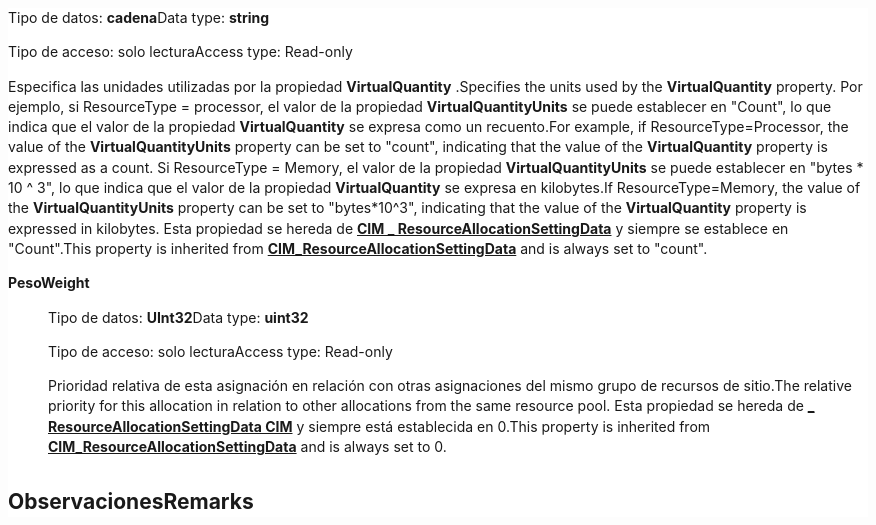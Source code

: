 <span data-ttu-id="e7dd8-248">Tipo de datos: **cadena**</span><span class="sxs-lookup"><span data-stu-id="e7dd8-248">Data type: **string**</span></span>
</dt> <dt>

<span data-ttu-id="e7dd8-249">Tipo de acceso: solo lectura</span><span class="sxs-lookup"><span data-stu-id="e7dd8-249">Access type: Read-only</span></span>
</dt> </dl>

<span data-ttu-id="e7dd8-250">Especifica las unidades utilizadas por la propiedad **VirtualQuantity** .</span><span class="sxs-lookup"><span data-stu-id="e7dd8-250">Specifies the units used by the **VirtualQuantity** property.</span></span> <span data-ttu-id="e7dd8-251">Por ejemplo, si ResourceType = processor, el valor de la propiedad **VirtualQuantityUnits** se puede establecer en "Count", lo que indica que el valor de la propiedad **VirtualQuantity** se expresa como un recuento.</span><span class="sxs-lookup"><span data-stu-id="e7dd8-251">For example, if ResourceType=Processor, the value of the **VirtualQuantityUnits** property can be set to "count", indicating that the value of the **VirtualQuantity** property is expressed as a count.</span></span> <span data-ttu-id="e7dd8-252">Si ResourceType = Memory, el valor de la propiedad **VirtualQuantityUnits** se puede establecer en "bytes \* 10 ^ 3", lo que indica que el valor de la propiedad **VirtualQuantity** se expresa en kilobytes.</span><span class="sxs-lookup"><span data-stu-id="e7dd8-252">If ResourceType=Memory, the value of the **VirtualQuantityUnits** property can be set to "bytes\*10^3", indicating that the value of the **VirtualQuantity** property is expressed in kilobytes.</span></span> <span data-ttu-id="e7dd8-253">Esta propiedad se hereda de [**CIM \_ ResourceAllocationSettingData**](/previous-versions/windows/desktop/clushyperv/cim-resourceallocationsettingdata) y siempre se establece en "Count".</span><span class="sxs-lookup"><span data-stu-id="e7dd8-253">This property is inherited from [**CIM\_ResourceAllocationSettingData**](/previous-versions/windows/desktop/clushyperv/cim-resourceallocationsettingdata) and is always set to "count".</span></span>

</dd> <dt>

<span data-ttu-id="e7dd8-254">**Peso**</span><span class="sxs-lookup"><span data-stu-id="e7dd8-254">**Weight**</span></span>
</dt> <dd> <dl> <dt>

<span data-ttu-id="e7dd8-255">Tipo de datos: **UInt32**</span><span class="sxs-lookup"><span data-stu-id="e7dd8-255">Data type: **uint32**</span></span>
</dt> <dt>

<span data-ttu-id="e7dd8-256">Tipo de acceso: solo lectura</span><span class="sxs-lookup"><span data-stu-id="e7dd8-256">Access type: Read-only</span></span>
</dt> </dl>

<span data-ttu-id="e7dd8-257">Prioridad relativa de esta asignación en relación con otras asignaciones del mismo grupo de recursos de sitio.</span><span class="sxs-lookup"><span data-stu-id="e7dd8-257">The relative priority for this allocation in relation to other allocations from the same resource pool.</span></span> <span data-ttu-id="e7dd8-258">Esta propiedad se hereda de [**\_ ResourceAllocationSettingData CIM**](/previous-versions/windows/desktop/clushyperv/cim-resourceallocationsettingdata) y siempre está establecida en 0.</span><span class="sxs-lookup"><span data-stu-id="e7dd8-258">This property is inherited from [**CIM\_ResourceAllocationSettingData**](/previous-versions/windows/desktop/clushyperv/cim-resourceallocationsettingdata) and is always set to 0.</span></span>

</dd> </dl>

## <a name="remarks"></a><span data-ttu-id="e7dd8-259">Observaciones</span><span class="sxs-lookup"><span data-stu-id="e7dd8-259">Remarks</span></span>
